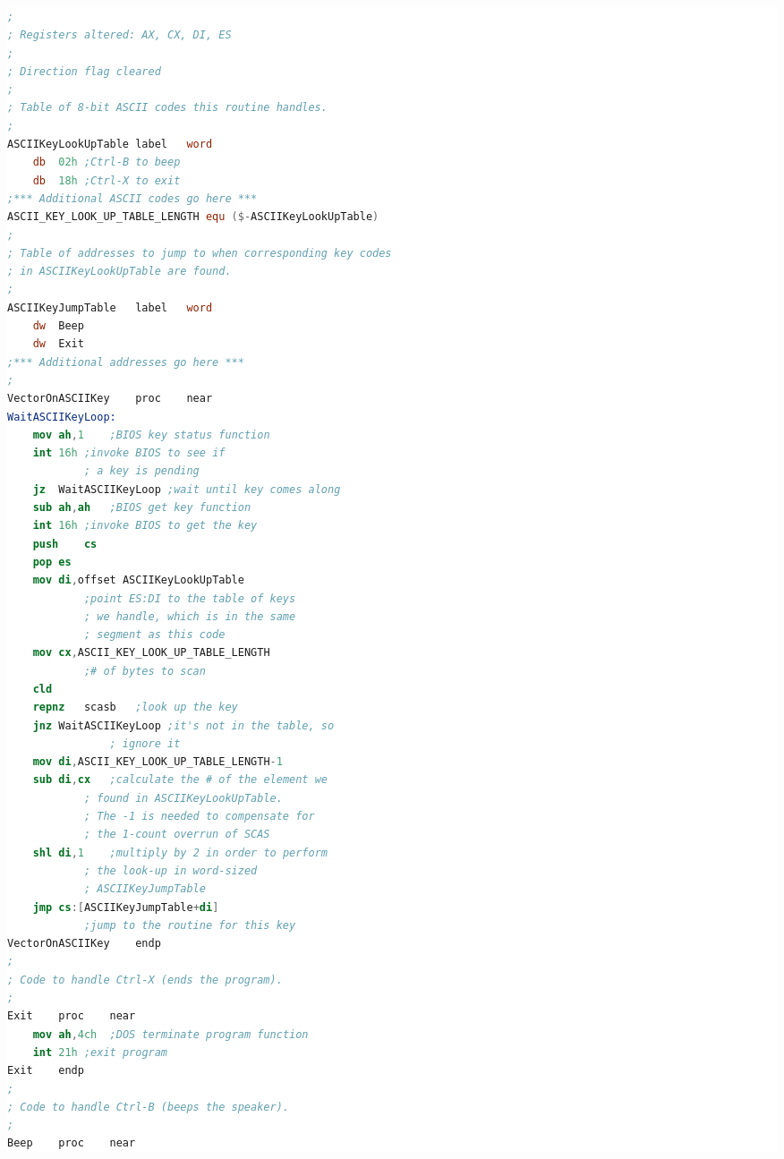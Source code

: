 ```nasm
;
; Registers altered: AX, CX, DI, ES
;
; Direction flag cleared
;
; Table of 8-bit ASCII codes this routine handles.
;
ASCIIKeyLookUpTable	label	word
	db	02h	;Ctrl-B to beep
	db	18h	;Ctrl-X to exit
;*** Additional ASCII codes go here ***
ASCII_KEY_LOOK_UP_TABLE_LENGTH equ ($-ASCIIKeyLookUpTable)
;
; Table of addresses to jump to when corresponding key codes
; in ASCIIKeyLookUpTable are found.
;
ASCIIKeyJumpTable	label	word
	dw	Beep
	dw	Exit
;*** Additional addresses go here ***
;
VectorOnASCIIKey	proc	near
WaitASCIIKeyLoop:
	mov	ah,1	;BIOS key status function
	int	16h	;invoke BIOS to see if
			; a key is pending
	jz	WaitASCIIKeyLoop ;wait until key comes along
	sub	ah,ah	;BIOS get key function
	int	16h	;invoke BIOS to get the key
	push	cs
	pop	es
	mov	di,offset ASCIIKeyLookUpTable
			;point ES:DI to the table of keys
			; we handle, which is in the same
			; segment as this code
	mov	cx,ASCII_KEY_LOOK_UP_TABLE_LENGTH
			;# of bytes to scan
	cld
	repnz	scasb	;look up the key
	jnz	WaitASCIIKeyLoop ;it's not in the table, so
				; ignore it
	mov	di,ASCII_KEY_LOOK_UP_TABLE_LENGTH-1
	sub	di,cx	;calculate the # of the element we
			; found in ASCIIKeyLookUpTable.
			; The -1 is needed to compensate for
			; the 1-count overrun of SCAS
	shl	di,1	;multiply by 2 in order to perform
			; the look-up in word-sized
			; ASCIIKeyJumpTable
	jmp	cs:[ASCIIKeyJumpTable+di]
			;jump to the routine for this key
VectorOnASCIIKey	endp
;
; Code to handle Ctrl-X (ends the program).
;
Exit	proc	near
	mov	ah,4ch	;DOS terminate program function
	int	21h	;exit program
Exit	endp
;
; Code to handle Ctrl-B (beeps the speaker).
;
Beep	proc	near
```